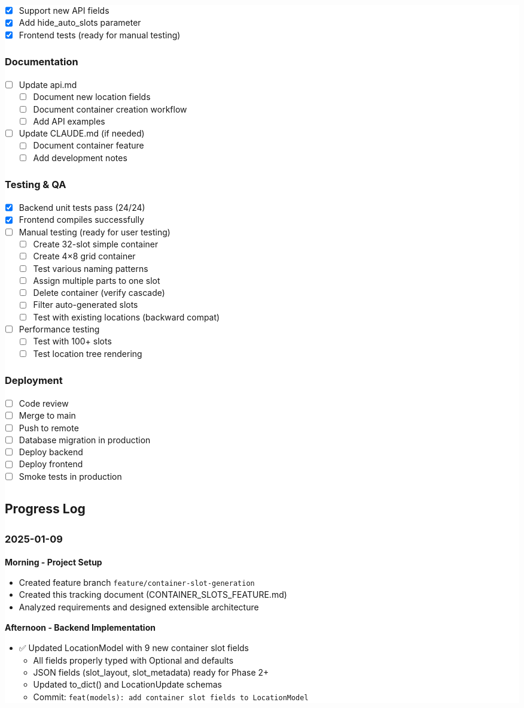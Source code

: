   - [x] Support new API fields
  - [x] Add hide_auto_slots parameter
- [x] Frontend tests (ready for manual testing)

### Documentation

- [ ] Update api.md
  - [ ] Document new location fields
  - [ ] Document container creation workflow
  - [ ] Add API examples
- [ ] Update CLAUDE.md (if needed)
  - [ ] Document container feature
  - [ ] Add development notes

### Testing & QA

- [x] Backend unit tests pass (24/24)
- [x] Frontend compiles successfully
- [ ] Manual testing (ready for user testing)
  - [ ] Create 32-slot simple container
  - [ ] Create 4×8 grid container
  - [ ] Test various naming patterns
  - [ ] Assign multiple parts to one slot
  - [ ] Delete container (verify cascade)
  - [ ] Filter auto-generated slots
  - [ ] Test with existing locations (backward compat)
- [ ] Performance testing
  - [ ] Test with 100+ slots
  - [ ] Test location tree rendering

### Deployment

- [ ] Code review
- [ ] Merge to main
- [ ] Push to remote
- [ ] Database migration in production
- [ ] Deploy backend
- [ ] Deploy frontend
- [ ] Smoke tests in production

## Progress Log

### 2025-01-09

**Morning - Project Setup**
- Created feature branch `feature/container-slot-generation`
- Created this tracking document (CONTAINER_SLOTS_FEATURE.md)
- Analyzed requirements and designed extensible architecture

**Afternoon - Backend Implementation**
- ✅ Updated LocationModel with 9 new container slot fields
  - All fields properly typed with Optional and defaults
  - JSON fields (slot_layout, slot_metadata) ready for Phase 2+
  - Updated to_dict() and LocationUpdate schemas
  - Commit: `feat(models): add container slot fields to LocationModel`
